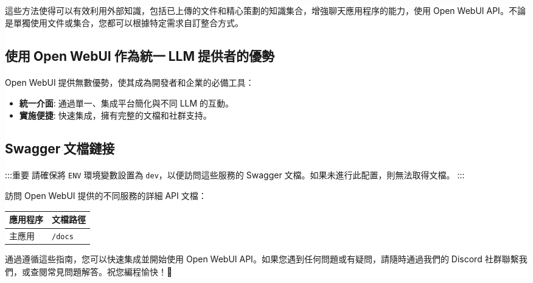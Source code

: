 這些方法使得可以有效利用外部知識，包括已上傳的文件和精心策劃的知識集合，增強聊天應用程序的能力，使用 Open WebUI API。不論是單獨使用文件或集合，您都可以根據特定需求自訂整合方式。

## 使用 Open WebUI 作為統一 LLM 提供者的優勢

Open WebUI 提供無數優勢，使其成為開發者和企業的必備工具：

- **統一介面**: 通過單一、集成平台簡化與不同 LLM 的互動。
- **實施便捷**: 快速集成，擁有完整的文檔和社群支持。

## Swagger 文檔鏈接

:::重要
請確保將 `ENV` 環境變數設置為 `dev`，以便訪問這些服務的 Swagger 文檔。如果未進行此配置，則無法取得文檔。
:::

訪問 Open WebUI 提供的不同服務的詳細 API 文檔：

| 應用程序 | 文檔路徑             |
|-------------|-------------------------|
| 主應用      | `/docs`                 |


通過遵循這些指南，您可以快速集成並開始使用 Open WebUI API。如果您遇到任何問題或有疑問，請隨時通過我們的 Discord 社群聯繫我們，或查閱常見問題解答。祝您編程愉快！🌟
